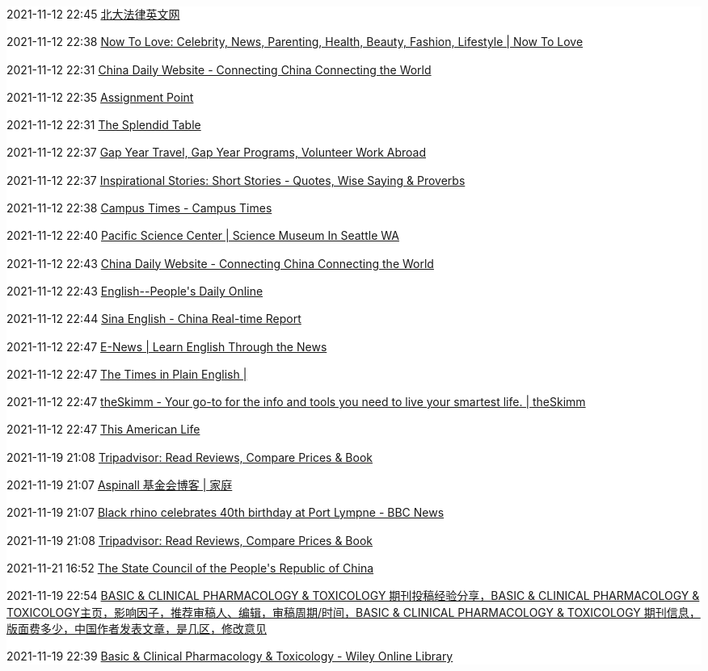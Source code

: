 2021-11-12 22:45 [北大法律英文网](http://www.lawinfochina.com/)

2021-11-12 22:38 [Now To Love: Celebrity, News, Parenting, Health, Beauty, Fashion, Lifestyle | Now To Love](https://www.nowtolove.com.au/)

2021-11-12 22:31 [China Daily Website - Connecting China Connecting the World](http://www.chinadaily.com.cn/)

2021-11-12 22:35 [Assignment Point](https://www.assignmentpoint.com/)

2021-11-12 22:31 [The Splendid Table](https://www.splendidtable.org/)

2021-11-12 22:37 [Gap Year Travel, Gap Year Programs, Volunteer Work Abroad](https://www.oysterworldwide.com/)

2021-11-12 22:37 [Inspirational Stories: Short Stories - Quotes, Wise Saying &amp; Proverbs](https://www.inspirationalstories.com/)

2021-11-12 22:38 [Campus Times - Campus Times](http://www.campustimes.org/)

2021-11-12 22:40 [Pacific Science Center | Science Museum In Seattle WA](https://www.pacificsciencecenter.org/)

2021-11-12 22:43 [China Daily Website - Connecting China Connecting the World](http://www.chinadaily.com.cn/)

2021-11-12 22:43 [English--People's Daily Online](http://en.people.cn/)

2021-11-12 22:44 [Sina English - China Real-time Report](https://english.sina.com/)

2021-11-12 22:47 [E-News | Learn English Through the News](https://www.enewsdispatch.com/)

2021-11-12 22:47 [The Times in Plain English |](https://www.thetimesinplainenglish.com/)

2021-11-12 22:47 [theSkimm - Your go-to for the info and tools you need to live your smartest life. | theSkimm](https://www.theskimm.com/)

2021-11-12 22:47 [This American Life](https://www.thisamericanlife.org/)

2021-11-19 21:08 [Tripadvisor: Read Reviews, Compare Prices &amp; Book](https://www.tripadvisor.co.uk/)

2021-11-19 21:07 [Aspinall 基金会博客 | 家庭](https://blog.aspinallfoundation.org/topic/family?_ga=2.219269337.1369344419.1637327069-872668722.1637327069)

2021-11-19 21:07 [Black rhino celebrates 40th birthday at Port Lympne - BBC News](https://www.bbc.com/news/uk-england-kent-11804390)

2021-11-19 21:08 [Tripadvisor: Read Reviews, Compare Prices &amp; Book](https://www.tripadvisor.co.uk/)

2021-11-21 16:52 [The State Council of the People's Republic of China](http://english.www.gov.cn/)

2021-11-19 22:54 [BASIC &amp; CLINICAL PHARMACOLOGY &amp; TOXICOLOGY 期刊投稿经验分享，BASIC &amp; CLINICAL PHARMACOLOGY &amp; TOXICOLOGY主页，影响因子，推荐审稿人、编辑，审稿周期/时间，BASIC &amp; CLINICAL PHARMACOLOGY &amp; TOXICOLOGY 期刊信息，版面费多少，中国作者发表文章，是几区，修改意见](https://www.letpub.com.cn/index.php?journalid=1034&page=journalapp&view=detail)

2021-11-19 22:39 [Basic &amp; Clinical Pharmacology &amp; Toxicology - Wiley Online Library](https://onlinelibrary.wiley.com/journal/17427843)
